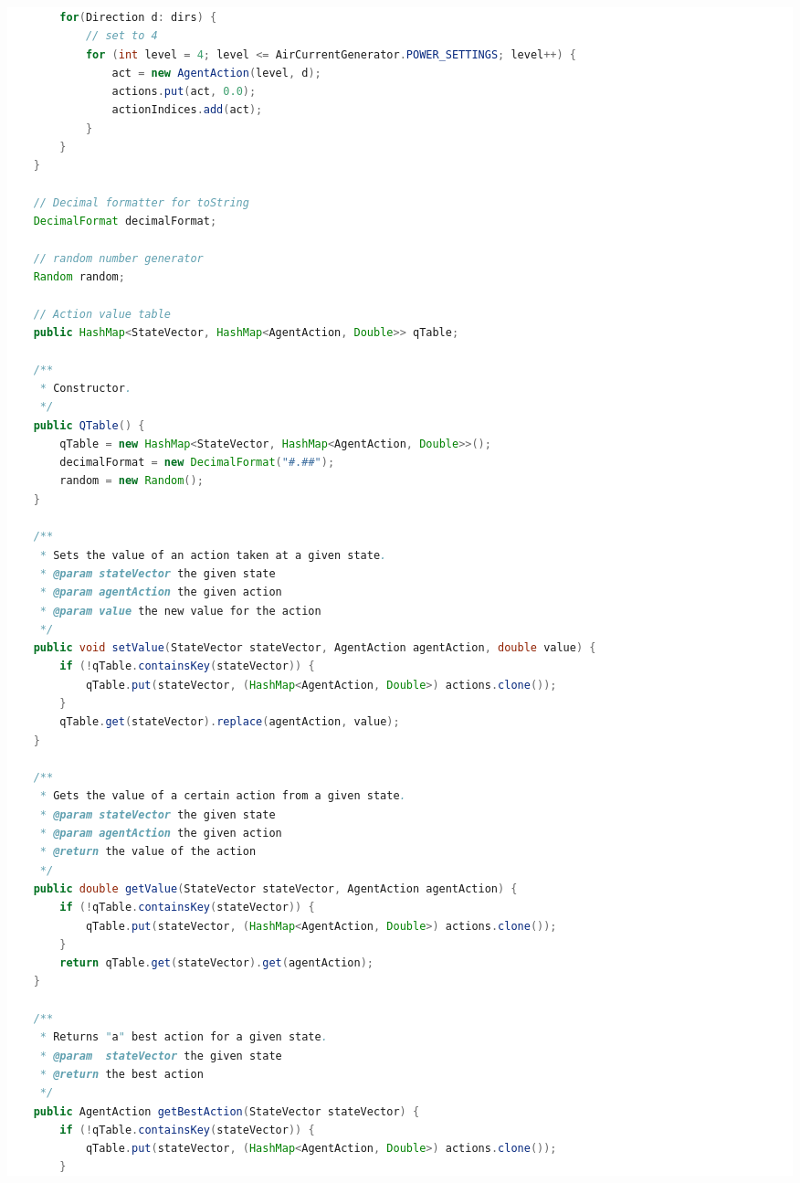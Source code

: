 ```java
        for(Direction d: dirs) {
            // set to 4
            for (int level = 4; level <= AirCurrentGenerator.POWER_SETTINGS; level++) {
                act = new AgentAction(level, d);
                actions.put(act, 0.0);
                actionIndices.add(act);
            }
        }
    }

    // Decimal formatter for toString
    DecimalFormat decimalFormat;

    // random number generator
    Random random;

    // Action value table
    public HashMap<StateVector, HashMap<AgentAction, Double>> qTable;

    /**
     * Constructor.
     */
    public QTable() {
        qTable = new HashMap<StateVector, HashMap<AgentAction, Double>>();
        decimalFormat = new DecimalFormat("#.##");
        random = new Random();
    }

    /**
     * Sets the value of an action taken at a given state.
     * @param stateVector the given state
     * @param agentAction the given action
     * @param value the new value for the action
     */
    public void setValue(StateVector stateVector, AgentAction agentAction, double value) {
        if (!qTable.containsKey(stateVector)) {
            qTable.put(stateVector, (HashMap<AgentAction, Double>) actions.clone());
        }
        qTable.get(stateVector).replace(agentAction, value);
    }

    /**
     * Gets the value of a certain action from a given state.
     * @param stateVector the given state
     * @param agentAction the given action
     * @return the value of the action
     */
    public double getValue(StateVector stateVector, AgentAction agentAction) {
        if (!qTable.containsKey(stateVector)) {
            qTable.put(stateVector, (HashMap<AgentAction, Double>) actions.clone());
        }
        return qTable.get(stateVector).get(agentAction);
    }

    /**
     * Returns "a" best action for a given state.
     * @param  stateVector the given state
     * @return the best action
     */
    public AgentAction getBestAction(StateVector stateVector) {
        if (!qTable.containsKey(stateVector)) {
            qTable.put(stateVector, (HashMap<AgentAction, Double>) actions.clone());
        }
```